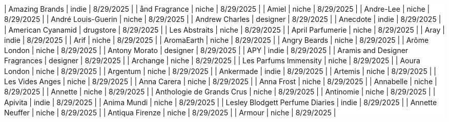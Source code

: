 | Amazing Brands | indie | 8/29/2025 |
| ånd Fragrance | niche | 8/29/2025 |
| Amiel | niche | 8/29/2025 |
| Andre-Lee | niche | 8/29/2025 |
| André Louis-Guerin | niche | 8/29/2025 |
| Andrew Charles | designer | 8/29/2025 |
| Anecdote | indie | 8/29/2025 |
| American Cyanamid | drugstore | 8/29/2025 |
| Les Abstraits | niche | 8/29/2025 |
| April Parfumerie | niche | 8/29/2025 |
| Aray | indie | 8/29/2025 |
| Arif | niche | 8/29/2025 |
| AromaEarth | niche | 8/29/2025 |
| Angry Beards | niche | 8/29/2025 |
| Arôme London | niche | 8/29/2025 |
| Antony Morato | designer | 8/29/2025 |
| APY | indie | 8/29/2025 |
| Aramis and Designer Fragrances | designer | 8/29/2025 |
| Archange | niche | 8/29/2025 |
| Les Parfums Immensity | niche | 8/29/2025 |
| Aoura London | niche | 8/29/2025 |
| Argentum | niche | 8/29/2025 |
| Ankermade | indie | 8/29/2025 |
| Artemis | niche | 8/29/2025 |
| Les Vides Anges | niche | 8/29/2025 |
| Anna Carera | niche | 8/29/2025 |
| Anna Frost | niche | 8/29/2025 |
| Annabelle | niche | 8/29/2025 |
| Annette | niche | 8/29/2025 |
| Anthologie de Grands Crus | niche | 8/29/2025 |
| Antinomie | niche | 8/29/2025 |
| Apivita | indie | 8/29/2025 |
| Anima Mundi | niche | 8/29/2025 |
| Lesley Blodgett Perfume Diaries | indie | 8/29/2025 |
| Annette Neuffer | niche | 8/29/2025 |
| Antiqua Firenze | niche | 8/29/2025 |
| Armour | niche | 8/29/2025 |